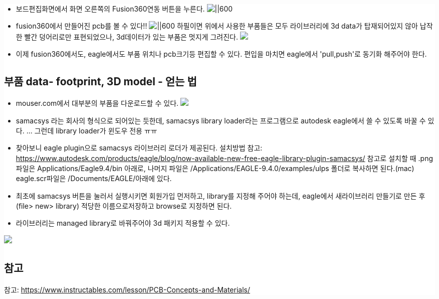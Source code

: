 * 보드편집화면에서 화면 오른쪽의 Fusion360연동 버튼을 누른다.
![||600](https://cl.ly/18a06c7039ec/Image%202019-02-16%20at%207.08.37%20AM.png)
* fusion360에서 만들어진 pcb를 볼 수 있다!!
![||600](https://cl.ly/003622d47751/Image%202019-02-16%20at%207.10.55%20AM.png)
하필이면 위에서 사용한 부품들은 모두 라이브러리에 3d data가 탑재되어있지 않아 납작한 빨간 덩어리로만 표현되었으나, 3d데이터가 있는 부품은 멋지게 그려진다.
![](https://www.autodesk.com/products/eagle/blog/wp-content/uploads/2017/08/2017-08-15_11-06-19.png)

* 이제 fusion360에서도, eagle에서도 부품 위치나 pcb크기등 편집할 수 있다. 편입을 마치면 eagle에서 'pull,push'로 동기화 해주어야 한다.

## 부품 data- footprint, 3D model - 얻는 법
* mouser.com에서 대부분의 부품을 다운로드할 수 있다.
 ![](https://cl.ly/709e395c0c34/Image%202019-05-03%20at%203.44.58%20PM.png)
 * samacsys 라는 회사의 형식으로 되어있는 듯한데, samacsys library loader라는 프로그램으로 autodesk eagle에서 쓸 수 있도록 바꿀 수 있다. ... 그런데 library loader가 윈도우 전용 ㅠㅠ
* 찾아보니 eagle plugin으로 samacsys 라이브러리 로더가 제공된다.
설치방법 참고:   https://www.autodesk.com/products/eagle/blog/now-available-new-free-eagle-library-plugin-samacsys/
참고로 설치할 때 .png파일은 Applications/Eagle9.4/bin  아래로, 나머지 파일은 /Applications/EAGLE-9.4.0/examples/ulps 폴더로 복사하면 된다.(mac)
eagle.scr파일은 /Documents/EAGLE/아래에 있다.

* 최초에 samacsys 버튼을 눌러서 실행시키면 회원가입 먼저하고, library를 지정해 주어야 하는데, eagle에서 새라이브러리 만들기로 만든 후(file> new> library) 적당한 이름으로저장하고 browse로 지정하면 된다.
* 라이브러리는 managed library로 바꿔주어야 3d 패키지 적용할 수 있다.

![](https://cl.ly/3d0230a2f4c7/Image%202019-05-03%20at%204.40.43%20PM.png)

## 참고
참고: https://www.instructables.com/lesson/PCB-Concepts-and-Materials/
